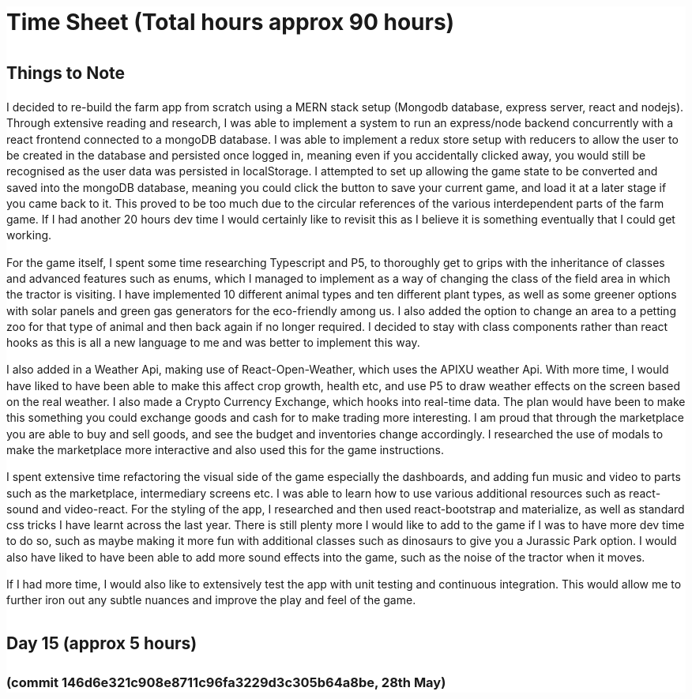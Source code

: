 # Time Sheet (Total hours approx 90 hours)

## Things to Note

I decided to re-build the farm app from scratch using a MERN stack setup (Mongodb database, express server, react and nodejs). Through extensive reading and research, I was able to implement a system to run an express/node backend concurrently with a react frontend connected to a mongoDB database. I was able to implement a redux store setup with reducers to allow the user to be created in the database and persisted once logged in, meaning even if you accidentally clicked away, you would still be recognised as the user data was persisted in localStorage. I attempted to set up allowing the game state to be converted and saved into the mongoDB database, meaning you could click the button to save your current game, and load it at a later stage if you came back to it. This proved to be too much due to the circular references of the various interdependent parts of the farm game. If I had another 20 hours dev time I would certainly like to revisit this as I believe it is something eventually that I could get working.

For the game itself, I spent some time researching Typescript and P5, to thoroughly get to grips with the inheritance of classes and advanced features such as enums, which I managed to implement as a way of changing the class of the field area in which the tractor is visiting. I have implemented 10 different animal types and ten different plant types, as well as some greener options with solar panels and green gas generators for the eco-friendly among us. I also added the option to change an area to a petting zoo for that type of animal and then back again if no longer required.  I decided to stay with class components rather than react hooks as this is all a new language to me and was better to implement this way.

I also added in a Weather Api, making use of React-Open-Weather, which uses the APIXU weather Api. With more time, I would have liked to have been able to make this affect crop growth, health etc, and use P5 to draw weather effects on the screen based on the real weather. I also made a Crypto Currency Exchange, which hooks into real-time data. The plan would have been to make this something you could exchange goods and cash for to make trading more interesting. I am proud that through the marketplace you are able to buy and sell goods, and see the budget and inventories change accordingly. I researched the use of modals to make the marketplace more interactive and also used this for the game instructions. 

I spent extensive time refactoring the visual side of the game especially the dashboards, and adding fun music and video to parts such as the marketplace, intermediary screens etc. I was able to learn how to use various additional resources such as react-sound and video-react. For the styling of the app, I researched and then used react-bootstrap and materialize, as well as standard css tricks I have learnt across the last year. There is still plenty more I would like to add to the game if I was to have more dev time to do so, such as maybe making it more fun with additional classes such as dinosaurs to give you a Jurassic Park option. I would also have liked to have been able to add more sound effects into the game, such as the noise of the tractor when it moves.

If I had more time, I would also like to extensively test the app with unit testing and continuous integration. This would allow me to further iron out any subtle nuances and improve the play and feel of the game. 


## Day 15 (approx 5 hours)


### (commit 146d6e321c908e8711c96fa3229d3c305b64a8be, 28th May)

